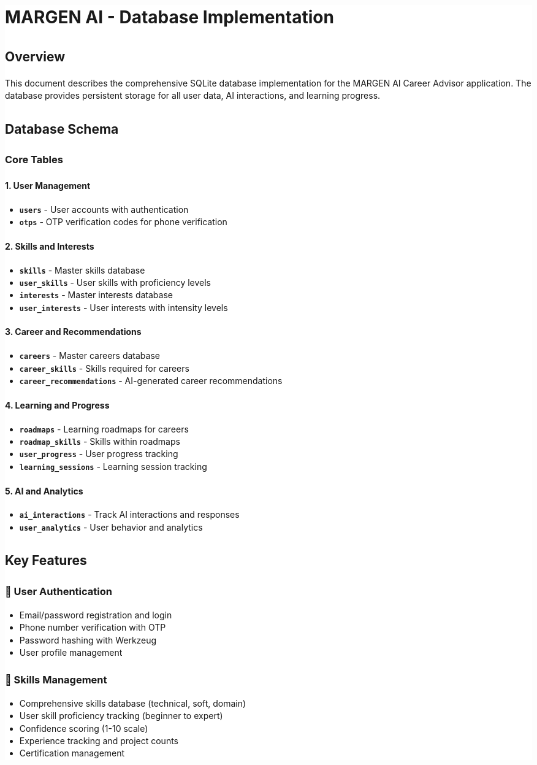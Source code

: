 # MARGEN AI - Database Implementation

## Overview

This document describes the comprehensive SQLite database implementation for the MARGEN AI Career Advisor application. The database provides persistent storage for all user data, AI interactions, and learning progress.

## Database Schema

### Core Tables

#### 1. User Management
- **`users`** - User accounts with authentication
- **`otps`** - OTP verification codes for phone verification

#### 2. Skills and Interests
- **`skills`** - Master skills database
- **`user_skills`** - User skills with proficiency levels
- **`interests`** - Master interests database  
- **`user_interests`** - User interests with intensity levels

#### 3. Career and Recommendations
- **`careers`** - Master careers database
- **`career_skills`** - Skills required for careers
- **`career_recommendations`** - AI-generated career recommendations

#### 4. Learning and Progress
- **`roadmaps`** - Learning roadmaps for careers
- **`roadmap_skills`** - Skills within roadmaps
- **`user_progress`** - User progress tracking
- **`learning_sessions`** - Learning session tracking

#### 5. AI and Analytics
- **`ai_interactions`** - Track AI interactions and responses
- **`user_analytics`** - User behavior and analytics

## Key Features

### 🔐 User Authentication
- Email/password registration and login
- Phone number verification with OTP
- Password hashing with Werkzeug
- User profile management

### 🎯 Skills Management
- Comprehensive skills database (technical, soft, domain)
- User skill proficiency tracking (beginner to expert)
- Confidence scoring (1-10 scale)
- Experience tracking and project counts
- Certification management
